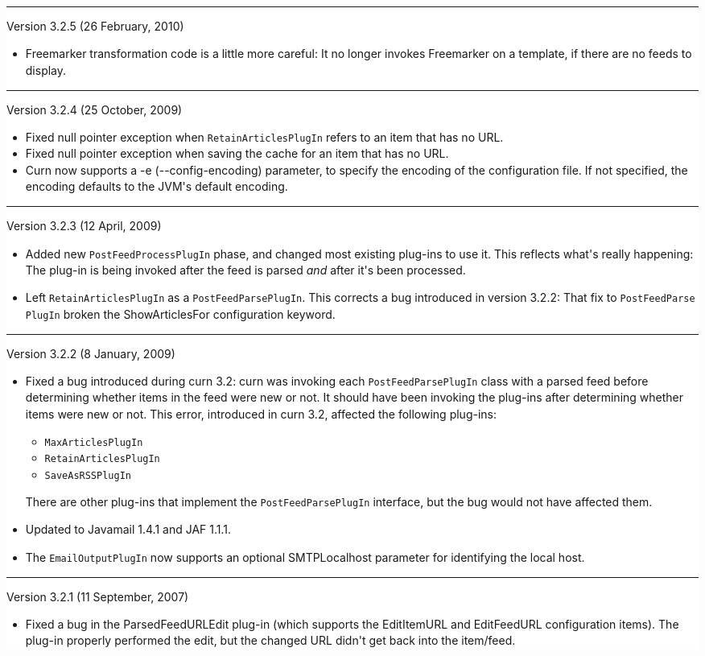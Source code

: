 ----

Version 3.2.5 (26 February, 2010)

- Freemarker transformation code is a little more careful: It no longer
  invokes Freemarker on a template, if there are no feeds to display.

----

Version 3.2.4 (25 October, 2009)

- Fixed null pointer exception when `RetainArticlesPlugIn` refers to an item
  that has no URL.
- Fixed null pointer exception when saving the cache for an item that has
  no URL.
- Curn now supports a -e (--config-encoding) parameter, to specify the encoding
  of the configuration file. If not specified, the encoding defaults to the
  JVM's default encoding.

----

Version 3.2.3 (12 April, 2009)

- Added new `PostFeedProcessPlugIn` phase, and changed most existing plug-ins
  to use it. This reflects what's really happening: The plug-in is being
  invoked after the feed is parsed *and* after it's been processed.

- Left `RetainArticlesPlugIn` as a `PostFeedParsePlugIn`. This corrects a
  bug introduced in version 3.2.2: That fix to `PostFeedParsePlugIn` broken
  the ShowArticlesFor configuration keyword.

----

Version 3.2.2 (8 January, 2009)

- Fixed a bug introduced during curn 3.2: curn was invoking each
  `PostFeedParsePlugIn` class with a parsed feed before determining whether
  items in the feed were new or not. It should have been invoking the
  plug-ins after determining whether items were new or not. This error,
  introduced in curn 3.2, affected the following plug-ins:

  * `MaxArticlesPlugIn`
  * `RetainArticlesPlugIn`
  * `SaveAsRSSPlugIn`

  There are other plug-ins that implement the `PostFeedParsePlugIn`
  interface, but the bug would not have affected them.

- Updated to Javamail 1.4.1 and JAF 1.1.1.

- The `EmailOutputPlugIn` now supports an optional SMTPLocalhost parameter for
  identifying the local host.

----

Version 3.2.1 (11 September, 2007)

- Fixed a bug in the ParsedFeedURLEdit plug-in (which supports the
  EditItemURL and EditFeedURL configuration items). The plug-in properly
  performed the edit, but the changed URL didn't get back into the
  item/feed.
